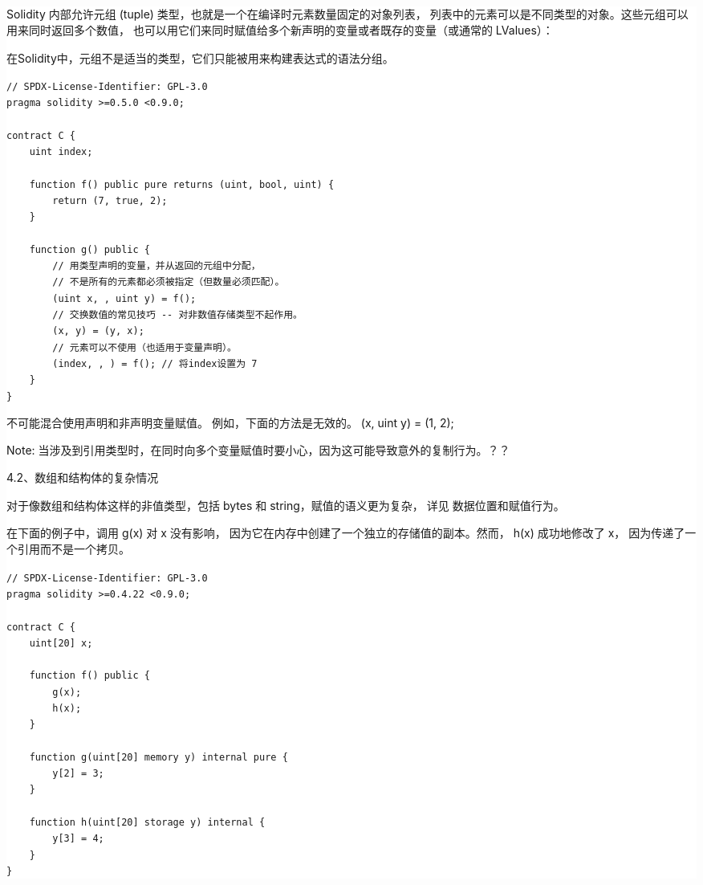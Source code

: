 Solidity 内部允许元组 (tuple) 类型，也就是一个在编译时元素数量固定的对象列表， 列表中的元素可以是不同类型的对象。这些元组可以用来同时返回多个数值， 也可以用它们来同时赋值给多个新声明的变量或者既存的变量（或通常的 LValues）：

在Solidity中，元组不是适当的类型，它们只能被用来构建表达式的语法分组。

```solidity
// SPDX-License-Identifier: GPL-3.0
pragma solidity >=0.5.0 <0.9.0;

contract C {
    uint index;

    function f() public pure returns (uint, bool, uint) {
        return (7, true, 2);
    }

    function g() public {
        // 用类型声明的变量，并从返回的元组中分配，
        // 不是所有的元素都必须被指定（但数量必须匹配）。
        (uint x, , uint y) = f();
        // 交换数值的常见技巧 -- 对非数值存储类型不起作用。
        (x, y) = (y, x);
        // 元素可以不使用（也适用于变量声明）。
        (index, , ) = f(); // 将index设置为 7
    }
}
```

不可能混合使用声明和非声明变量赋值。 例如，下面的方法是无效的。 (x, uint y) = (1, 2);

Note: 当涉及到引用类型时，在同时向多个变量赋值时要小心，因为这可能导致意外的复制行为。？？

4.2、数组和结构体的复杂情况

对于像数组和结构体这样的非值类型，包括 bytes 和 string，赋值的语义更为复杂， 详见 数据位置和赋值行为。

在下面的例子中，调用 g(x) 对 x 没有影响， 因为它在内存中创建了一个独立的存储值的副本。然而， h(x) 成功地修改了 x， 因为传递了一个引用而不是一个拷贝。

```solidity
// SPDX-License-Identifier: GPL-3.0
pragma solidity >=0.4.22 <0.9.0;

contract C {
    uint[20] x;

    function f() public {
        g(x);
        h(x);
    }

    function g(uint[20] memory y) internal pure {
        y[2] = 3;
    }

    function h(uint[20] storage y) internal {
        y[3] = 4;
    }
}
```
